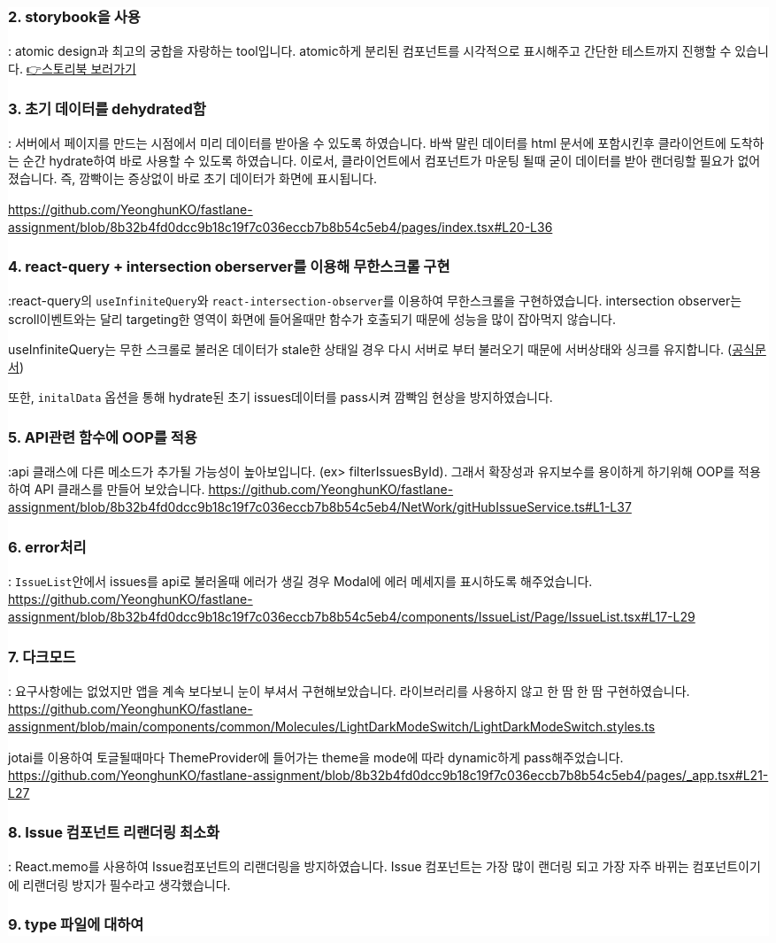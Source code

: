 ### 2. storybook을 사용

: atomic design과 최고의 궁합을 자랑하는 tool입니다. atomic하게 분리된 컴포넌트를 시각적으로 표시해주고 간단한 테스트까지 진행할 수 있습니다. [👉스토리북 보러가기](https://63ac29c8d5644beaaf2c3164-hmvdkmnasg.chromatic.com/)

### 3. 초기 데이터를 dehydrated함

: 서버에서 페이지를 만드는 시점에서 미리 데이터를 받아올 수 있도록 하였습니다. 바싹 말린 데이터를 html 문서에 포함시킨후 클라이언트에 도착하는 순간 hydrate하여 바로 사용할 수 있도록 하였습니다. 이로서, 클라이언트에서 컴포넌트가 마운팅 될때 굳이 데이터를 받아 랜더링할 필요가 없어졌습니다. 즉, 깜빡이는 증상없이 바로 초기 데이터가 화면에 표시됩니다.

https://github.com/YeonghunKO/fastlane-assignment/blob/8b32b4fd0dcc9b18c19f7c036eccb7b8b54c5eb4/pages/index.tsx#L20-L36

### 4. react-query + intersection oberserver를 이용해 무한스크롤 구현

:react-query의 `useInfiniteQuery`와 `react-intersection-observer`를 이용하여 무한스크롤을 구현하였습니다. intersection observer는 scroll이벤트와는 달리 targeting한 영역이 화면에 들어올때만 함수가 호출되기 때문에 성능을 많이 잡아먹지 않습니다.

useInfiniteQuery는 무한 스크롤로 불러온 데이터가 stale한 상태일 경우 다시 서버로 부터 불러오기 때문에 서버상태와 싱크를 유지합니다. ([공식문서](https://tanstack.com/query/v4/docs/react/guides/infinite-queries#what-happens-when-an-infinite-query-needs-to-be-refetched))

또한, `initalData` 옵션을 통해 hydrate된 초기 issues데이터를 pass시켜 깜빡임 현상을 방지하였습니다.

### 5. API관련 함수에 OOP를 적용

:api 클래스에 다른 메소드가 추가될 가능성이 높아보입니다. (ex> filterIssuesById). 그래서 확장성과 유지보수를 용이하게 하기위해 OOP를 적용하여 API 클래스를 만들어 보았습니다.
https://github.com/YeonghunKO/fastlane-assignment/blob/8b32b4fd0dcc9b18c19f7c036eccb7b8b54c5eb4/NetWork/gitHubIssueService.ts#L1-L37

### 6. error처리

: `IssueList`안에서 issues를 api로 불러올때 에러가 생길 경우 Modal에 에러 메세지를 표시하도록 해주었습니다.
https://github.com/YeonghunKO/fastlane-assignment/blob/8b32b4fd0dcc9b18c19f7c036eccb7b8b54c5eb4/components/IssueList/Page/IssueList.tsx#L17-L29

### 7. 다크모드

: 요구사항에는 없었지만 앱을 계속 보다보니 눈이 부셔서 구현해보았습니다. 라이브러리를 사용하지 않고 한 땀 한 땀 구현하였습니다.
https://github.com/YeonghunKO/fastlane-assignment/blob/main/components/common/Molecules/LightDarkModeSwitch/LightDarkModeSwitch.styles.ts

jotai를 이용하여 토글될때마다 ThemeProvider에 들어가는 theme을 mode에 따라 dynamic하게 pass해주었습니다.
https://github.com/YeonghunKO/fastlane-assignment/blob/8b32b4fd0dcc9b18c19f7c036eccb7b8b54c5eb4/pages/_app.tsx#L21-L27

### 8. Issue 컴포넌트 리랜더링 최소화

: React.memo를 사용하여 Issue컴포넌트의 리랜더링을 방지하였습니다. Issue 컴포넌트는 가장 많이 랜더링 되고 가장 자주 바뀌는 컴포넌트이기에 리랜더링 방지가 필수라고 생각했습니다.

### 9. type 파일에 대하여
